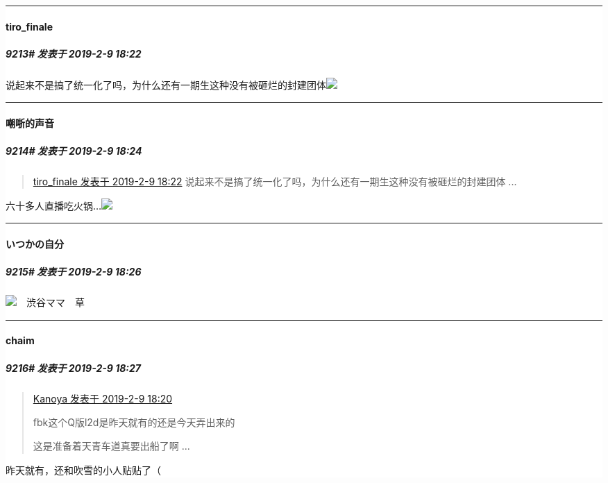 

-----

####  tiro_finale  
##### 9213#       发表于 2019-2-9 18:22




说起来不是搞了统一化了吗，为什么还有一期生这种没有被砸烂的封建团体<img src="https://static.saraba1st.com/image/smiley/face2017/065.png" referrerpolicy="no-referrer">







-----

####  嘲哳的声音  
##### 9214#       发表于 2019-2-9 18:24



<blockquote><a href="httphttps://bbs.saraba1st.com/2b/forum.php?mod=redirect&amp;goto=findpost&amp;pid=42537605&amp;ptid=1801966" target="_blank">tiro_finale 发表于 2019-2-9 18:22</a>
说起来不是搞了统一化了吗，为什么还有一期生这种没有被砸烂的封建团体 ...</blockquote>
六十多人直播吃火锅…<img src="https://static.saraba1st.com/image/smiley/face2017/067.png" referrerpolicy="no-referrer">







-----

####  いつかの自分  
##### 9215#       发表于 2019-2-9 18:26



<img src="https://static.saraba1st.com/image/smiley/face2017/067.png" referrerpolicy="no-referrer">　渋谷ママ　草







-----

####  chaim  
##### 9216#       发表于 2019-2-9 18:27



<blockquote><a href="httphttps://bbs.saraba1st.com/2b/forum.php?mod=redirect&amp;goto=findpost&amp;pid=42537589&amp;ptid=1801966" target="_blank">Kanoya 发表于 2019-2-9 18:20</a>

fbk这个Q版l2d是昨天就有的还是今天弄出来的


这是准备着天青车道真要出船了啊 ...</blockquote>
昨天就有，还和吹雪的小人贴贴了（
